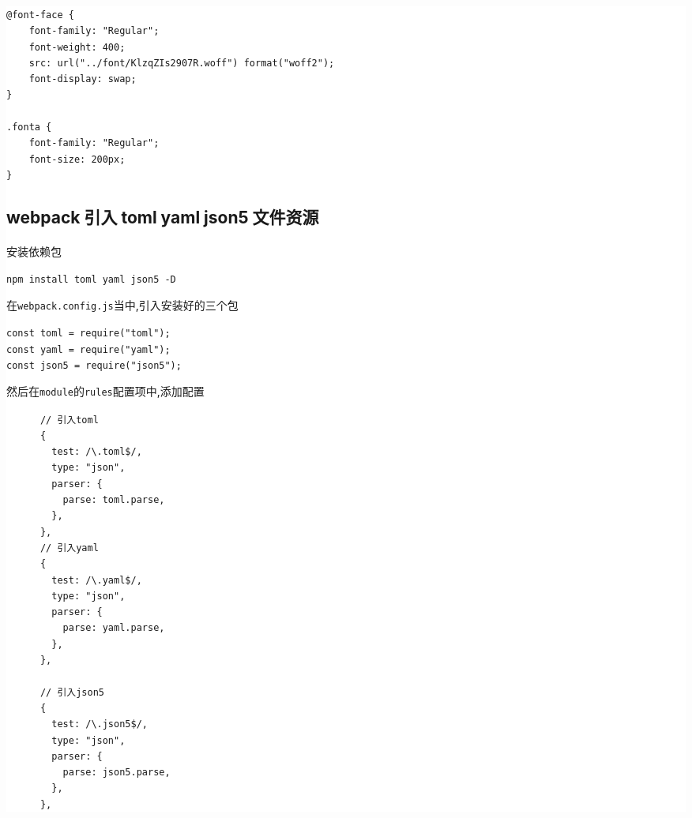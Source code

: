 ```
@font-face {
    font-family: "Regular";
    font-weight: 400;
    src: url("../font/KlzqZIs2907R.woff") format("woff2");
    font-display: swap;
}

.fonta {
    font-family: "Regular";
    font-size: 200px;
}
```

## webpack 引入 toml yaml json5 文件资源

安装依赖包

```
npm install toml yaml json5 -D
```

在`webpack.config.js`当中,引入安装好的三个包

```
const toml = require("toml");
const yaml = require("yaml");
const json5 = require("json5");
```

然后在`module`的`rules`配置项中,添加配置

```
      // 引入toml
      {
        test: /\.toml$/,
        type: "json",
        parser: {
          parse: toml.parse,
        },
      },
      // 引入yaml
      {
        test: /\.yaml$/,
        type: "json",
        parser: {
          parse: yaml.parse,
        },
      },

      // 引入json5
      {
        test: /\.json5$/,
        type: "json",
        parser: {
          parse: json5.parse,
        },
      },
```
